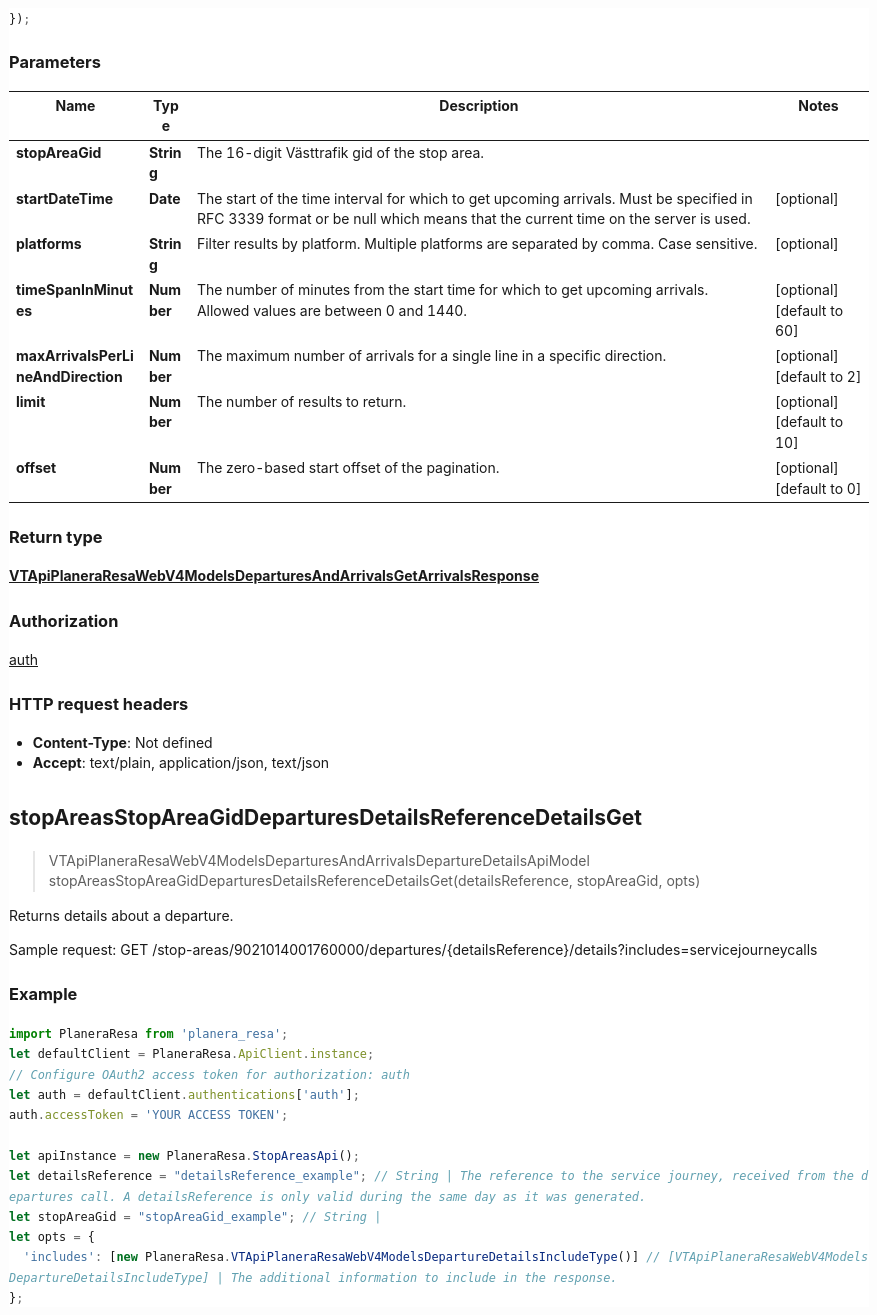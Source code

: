 ```javascript
});
```

### Parameters


Name | Type | Description  | Notes
------------- | ------------- | ------------- | -------------
 **stopAreaGid** | **String**| The 16-digit Västtrafik gid of the stop area. | 
 **startDateTime** | **Date**| The start of the time interval for which to get upcoming arrivals. Must be specified in RFC 3339 format or be null which means that the current time on the server is used. | [optional] 
 **platforms** | **String**| Filter results by platform. Multiple platforms are separated by comma. Case sensitive. | [optional] 
 **timeSpanInMinutes** | **Number**| The number of minutes from the start time for which to get upcoming arrivals. Allowed values are between 0 and 1440. | [optional] [default to 60]
 **maxArrivalsPerLineAndDirection** | **Number**| The maximum number of arrivals for a single line in a specific direction. | [optional] [default to 2]
 **limit** | **Number**| The number of results to return. | [optional] [default to 10]
 **offset** | **Number**| The zero-based start offset of the pagination. | [optional] [default to 0]

### Return type

[**VTApiPlaneraResaWebV4ModelsDeparturesAndArrivalsGetArrivalsResponse**](VTApiPlaneraResaWebV4ModelsDeparturesAndArrivalsGetArrivalsResponse.md)

### Authorization

[auth](../README.md#auth)

### HTTP request headers

- **Content-Type**: Not defined
- **Accept**: text/plain, application/json, text/json


## stopAreasStopAreaGidDeparturesDetailsReferenceDetailsGet

> VTApiPlaneraResaWebV4ModelsDeparturesAndArrivalsDepartureDetailsApiModel stopAreasStopAreaGidDeparturesDetailsReferenceDetailsGet(detailsReference, stopAreaGid, opts)

Returns details about a departure.

Sample request:        GET /stop-areas/9021014001760000/departures/{detailsReference}/details?includes&#x3D;servicejourneycalls

### Example

```javascript
import PlaneraResa from 'planera_resa';
let defaultClient = PlaneraResa.ApiClient.instance;
// Configure OAuth2 access token for authorization: auth
let auth = defaultClient.authentications['auth'];
auth.accessToken = 'YOUR ACCESS TOKEN';

let apiInstance = new PlaneraResa.StopAreasApi();
let detailsReference = "detailsReference_example"; // String | The reference to the service journey, received from the departures call. A detailsReference is only valid during the same day as it was generated.
let stopAreaGid = "stopAreaGid_example"; // String | 
let opts = {
  'includes': [new PlaneraResa.VTApiPlaneraResaWebV4ModelsDepartureDetailsIncludeType()] // [VTApiPlaneraResaWebV4ModelsDepartureDetailsIncludeType] | The additional information to include in the response.
};
```